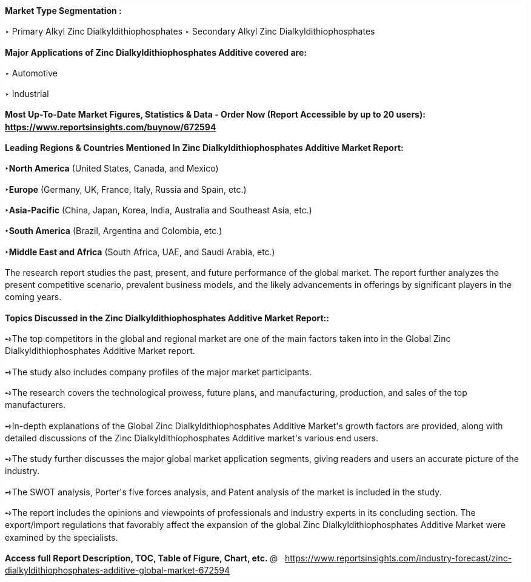 <strong>Market Type Segmentation :</strong>

‣ Primary Alkyl Zinc Dialkyldithiophosphates
‣ Secondary Alkyl Zinc Dialkyldithiophosphates

<strong>Major Applications of Zinc Dialkyldithiophosphates Additive covered are:</strong>

‣ Automotive

‣ Industrial

<strong>Most Up-To-Date Market Figures, Statistics & Data - Order Now (Report Accessible by up to 20 users): <a href=https://www.reportsinsights.com/buynow/672594>https://www.reportsinsights.com/buynow/672594</a></strong>

<strong>Leading Regions &amp; Countries Mentioned In Zinc Dialkyldithiophosphates Additive Market Report:</strong>

<strong>‣North America</strong> (United States, Canada, and Mexico)

<strong>‣Europe</strong> (Germany, UK, France, Italy, Russia and Spain, etc.)

<strong>‣Asia-Pacific</strong> (China, Japan, Korea, India, Australia and Southeast Asia, etc.)

<strong>‣South America</strong> (Brazil, Argentina and Colombia, etc.)

<strong>‣Middle East and Africa</strong> (South Africa, UAE, and Saudi Arabia, etc.)

The research report studies the past, present, and future performance of the global market. The report further analyzes the present competitive scenario, prevalent business models, and the likely advancements in offerings by significant players in the coming years.

<strong>Topics Discussed in the Zinc Dialkyldithiophosphates Additive Market Report::</strong>

➺The top competitors in the global and regional market are one of the main factors taken into in the Global Zinc Dialkyldithiophosphates Additive Market report.

➺The study also includes company profiles of the major market participants.

➺The research covers the technological prowess, future plans, and manufacturing, production, and sales of the top manufacturers.

➺In-depth explanations of the Global Zinc Dialkyldithiophosphates Additive Market's growth factors are provided, along with detailed discussions of the Zinc Dialkyldithiophosphates Additive market's various end users.

➺The study further discusses the major global market application segments, giving readers and users an accurate picture of the industry.

➺The SWOT analysis, Porter's five forces analysis, and Patent analysis of the market is included in the study.

➺The report includes the opinions and viewpoints of professionals and industry experts in its concluding section. The export/import regulations that favorably affect the expansion of the global Zinc Dialkyldithiophosphates Additive Market were examined by the specialists.

<strong>Access full Report Description, TOC, Table of Figure, Chart, etc. </strong>@   <a href=https://www.reportsinsights.com/industry-forecast/zinc-dialkyldithiophosphates-additive-global-market-672594>https://www.reportsinsights.com/industry-forecast/zinc-dialkyldithiophosphates-additive-global-market-672594</a>
